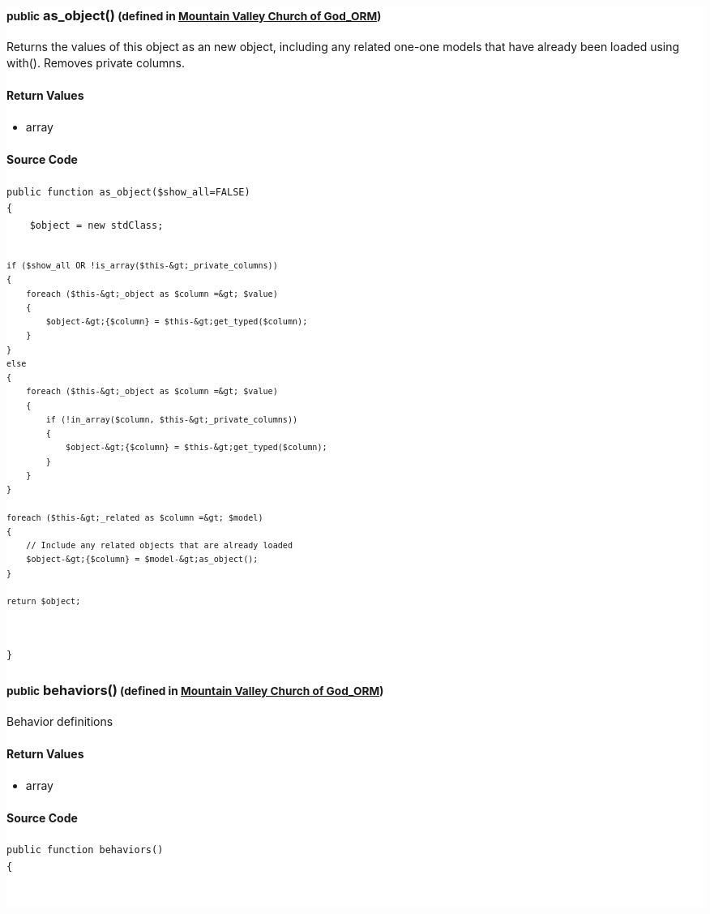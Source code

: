 <div class='method'>
<h3 id="as_object"><small>public</small>  as_object()<small> (defined in <a href='/documentation/api/Mountain Valley Church of God_ORM'>Mountain Valley Church of God_ORM</a>)</small></h3>
<div class='description'><p>Returns the values of this object as an new object, including any related 
one-one models that have already been loaded using with(). Removes private
columns.</p>
</div>
<h4>Return Values</h4>
<ul class='return'>
<li>
<span class='blue'>array</span>  
</li></ul>
<div class="method-source">
<h4>Source Code</h4>
<pre>
<code class="language-php">public function as_object($show_all=FALSE)
{
	$object = new stdClass;

	if ($show_all OR !is_array($this-&gt;_private_columns))
	{
		foreach ($this-&gt;_object as $column =&gt; $value)
		{
			$object-&gt;{$column} = $this-&gt;get_typed($column);
		}
	}
	else
	{
		foreach ($this-&gt;_object as $column =&gt; $value)
		{
			if (!in_array($column, $this-&gt;_private_columns))
			{
				$object-&gt;{$column} = $this-&gt;get_typed($column);
			}
		}
	}

	foreach ($this-&gt;_related as $column =&gt; $model)
	{
		// Include any related objects that are already loaded
		$object-&gt;{$column} = $model-&gt;as_object();
	}
   
	return $object;
}</code>
</pre>
</div>
</div>

<div class='method'>
<h3 id="behaviors"><small>public</small>  behaviors()<small> (defined in <a href='/documentation/api/Mountain Valley Church of God_ORM'>Mountain Valley Church of God_ORM</a>)</small></h3>
<div class='description'><p>Behavior definitions</p>
</div>
<h4>Return Values</h4>
<ul class='return'>
<li>
<span class='blue'>array</span>  
</li></ul>
<div class="method-source">
<h4>Source Code</h4>
<pre>
<code class="language-php">public function behaviors()
{